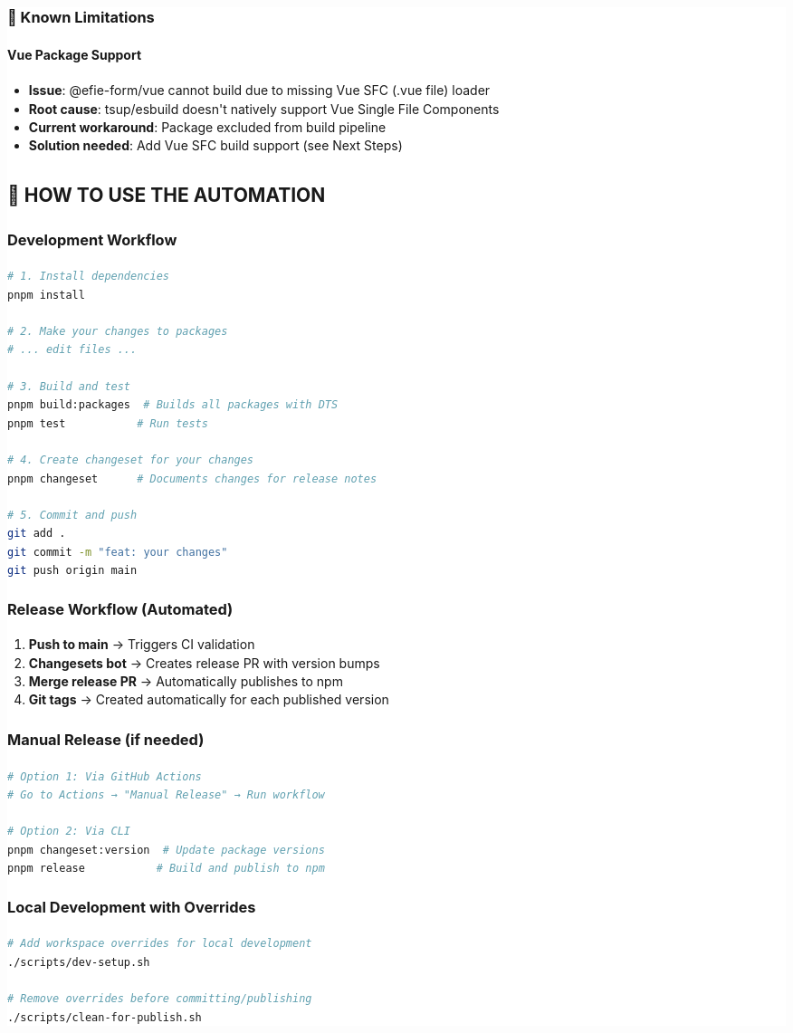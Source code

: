 ### 🔧 Known Limitations

#### Vue Package Support
- **Issue**: @efie-form/vue cannot build due to missing Vue SFC (.vue file) loader
- **Root cause**: tsup/esbuild doesn't natively support Vue Single File Components
- **Current workaround**: Package excluded from build pipeline
- **Solution needed**: Add Vue SFC build support (see Next Steps)

## 🚀 HOW TO USE THE AUTOMATION

### Development Workflow
```bash
# 1. Install dependencies
pnpm install

# 2. Make your changes to packages
# ... edit files ...

# 3. Build and test
pnpm build:packages  # Builds all packages with DTS
pnpm test           # Run tests

# 4. Create changeset for your changes
pnpm changeset      # Documents changes for release notes

# 5. Commit and push
git add .
git commit -m "feat: your changes"
git push origin main
```

### Release Workflow (Automated)
1. **Push to main** → Triggers CI validation
2. **Changesets bot** → Creates release PR with version bumps
3. **Merge release PR** → Automatically publishes to npm
4. **Git tags** → Created automatically for each published version

### Manual Release (if needed)
```bash
# Option 1: Via GitHub Actions
# Go to Actions → "Manual Release" → Run workflow

# Option 2: Via CLI  
pnpm changeset:version  # Update package versions
pnpm release           # Build and publish to npm
```

### Local Development with Overrides
```bash
# Add workspace overrides for local development
./scripts/dev-setup.sh

# Remove overrides before committing/publishing  
./scripts/clean-for-publish.sh
```
